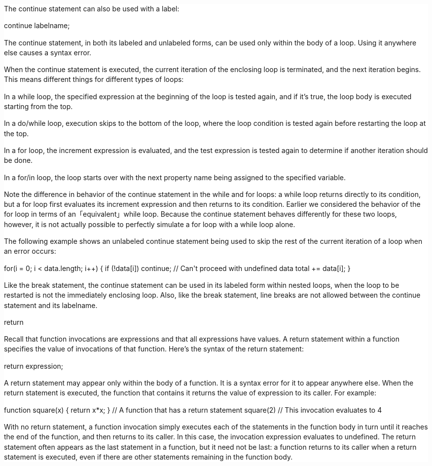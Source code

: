 The continue statement can also be used with a label:

continue labelname;

The continue statement, in both its labeled and unlabeled forms, can be used only within the body of a loop. Using it anywhere else causes a syntax error.

When the continue statement is executed, the current iteration of the enclosing loop is terminated, and the next iteration begins. This means different things for different types of loops:

In a while loop, the specified expression at the beginning of the loop is tested again, and if it’s true, the loop body is executed starting from the top.

In a do/while loop, execution skips to the bottom of the loop, where the loop condition is tested again before restarting the loop at the top.

In a for loop, the increment expression is evaluated, and the test expression is tested again to determine if another iteration should be done.

In a for/in loop, the loop starts over with the next property name being assigned to the specified variable.

Note the difference in behavior of the continue statement in the while and for loops: a while loop returns directly to its condition, but a for loop first evaluates its increment expression and then returns to its condition. Earlier we considered the behavior of the for loop in terms of an「equivalent」while loop. Because the continue statement behaves differently for these two loops, however, it is not actually possible to perfectly simulate a for loop with a while loop alone.

The following example shows an unlabeled continue statement being used to skip the rest of the current iteration of a loop when an error occurs:

for(i = 0; i < data.length; i++) { if (!data[i]) continue; // Can't proceed with undefined data total += data[i]; }

Like the break statement, the continue statement can be used in its labeled form within nested loops, when the loop to be restarted is not the immediately enclosing loop. Also, like the break statement, line breaks are not allowed between the continue statement and its labelname.

return

Recall that function invocations are expressions and that all expressions have values. A return statement within a function specifies the value of invocations of that function. Here’s the syntax of the return statement:

return expression;

A return statement may appear only within the body of a function. It is a syntax error for it to appear anywhere else. When the return statement is executed, the function that contains it returns the value of expression to its caller. For example:

function square(x) { return x*x; } // A function that has a return statement square(2) // This invocation evaluates to 4

With no return statement, a function invocation simply executes each of the statements in the function body in turn until it reaches the end of the function, and then returns to its caller. In this case, the invocation expression evaluates to undefined. The return statement often appears as the last statement in a function, but it need not be last: a function returns to its caller when a return statement is executed, even if there are other statements remaining in the function body.
